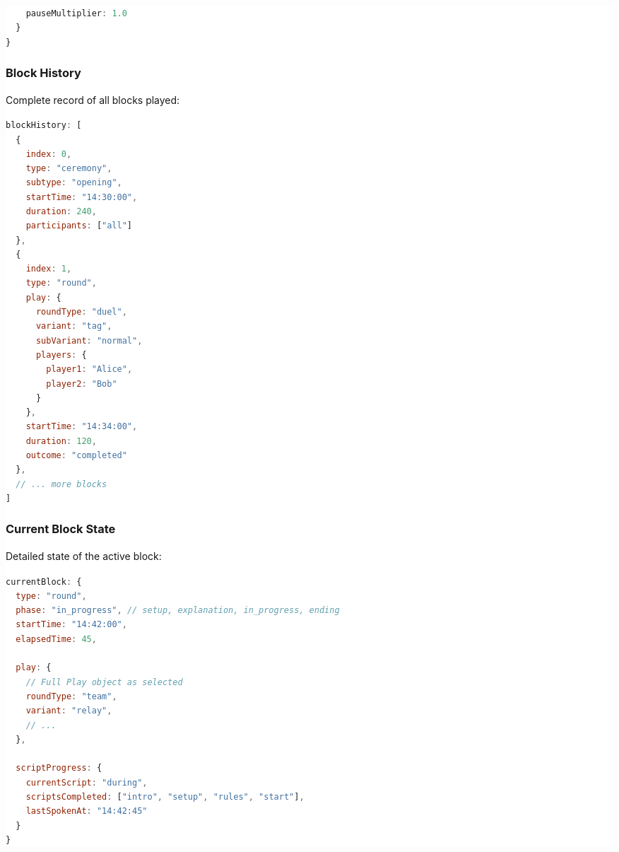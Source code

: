 ```javascript
    pauseMultiplier: 1.0
  }
}
```

### Block History

Complete record of all blocks played:

```javascript
blockHistory: [
  {
    index: 0,
    type: "ceremony",
    subtype: "opening",
    startTime: "14:30:00",
    duration: 240,
    participants: ["all"]
  },
  {
    index: 1,
    type: "round",
    play: {
      roundType: "duel",
      variant: "tag",
      subVariant: "normal",
      players: { 
        player1: "Alice",
        player2: "Bob"
      }
    },
    startTime: "14:34:00",
    duration: 120,
    outcome: "completed"
  },
  // ... more blocks
]
```

### Current Block State

Detailed state of the active block:

```javascript
currentBlock: {
  type: "round",
  phase: "in_progress", // setup, explanation, in_progress, ending
  startTime: "14:42:00",
  elapsedTime: 45,
  
  play: {
    // Full Play object as selected
    roundType: "team",
    variant: "relay",
    // ...
  },
  
  scriptProgress: {
    currentScript: "during",
    scriptsCompleted: ["intro", "setup", "rules", "start"],
    lastSpokenAt: "14:42:45"
  }
}
```
